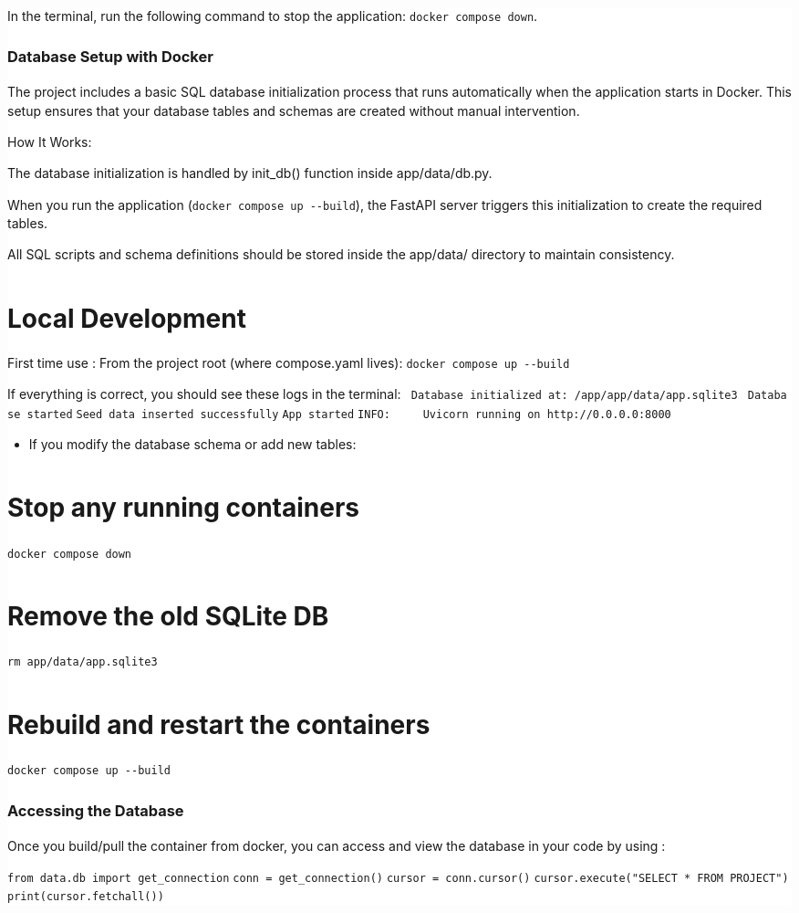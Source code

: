 In the terminal, run the following command to stop the application: `docker compose down`.

### Database Setup with Docker ###

The project includes a basic SQL database initialization process that runs automatically when the application starts in Docker. This setup ensures that your database tables and schemas are created without manual intervention.

How It Works:

  The database initialization is handled by init_db() function inside app/data/db.py.

  When you run the application (`docker compose up --build`), the FastAPI server triggers this initialization to create the required tables.

  All SQL scripts and schema definitions should be stored inside the app/data/ directory to maintain consistency.

 # Local Development #
  First time use : 
  From the project root (where compose.yaml lives):
    `docker compose up --build`

  If everything is correct, you should see these logs in the terminal:
   ` Database initialized at: /app/app/data/app.sqlite3`
   ` Database started`
   `Seed data inserted successfully`
    `App started`
    `INFO:     Uvicorn running on http://0.0.0.0:8000`
  
  * If you modify the database schema or add new tables:

  # Stop any running containers
  `docker compose down`

  # Remove the old SQLite DB
  `rm app/data/app.sqlite3`

  # Rebuild and restart the containers
  `docker compose up --build`


### Accessing the Database

  Once you build/pull the container from docker, you can access and view the database in your code by using :

  `from data.db import get_connection`
  `conn = get_connection()`
  `cursor = conn.cursor()`
  `cursor.execute("SELECT * FROM PROJECT")`
  `print(cursor.fetchall())`
